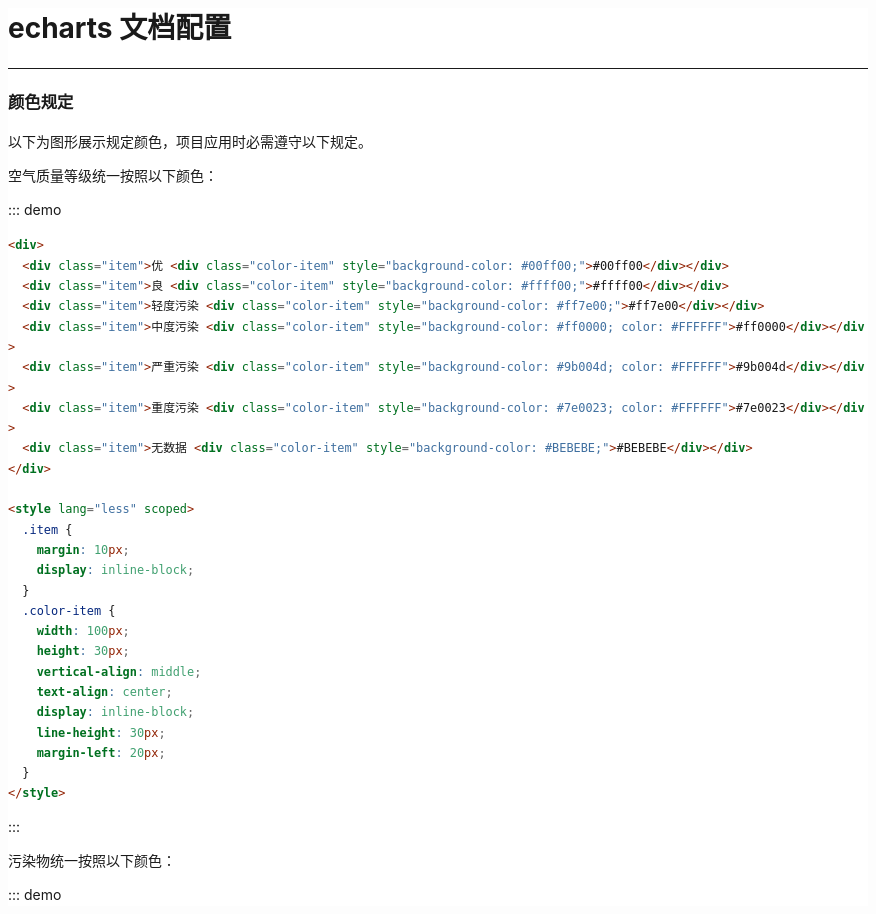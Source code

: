 # echarts 文档配置

---

### 颜色规定

以下为图形展示规定颜色，项目应用时必需遵守以下规定。

空气质量等级统一按照以下颜色：

::: demo

```html
<div>
  <div class="item">优 <div class="color-item" style="background-color: #00ff00;">#00ff00</div></div>
  <div class="item">良 <div class="color-item" style="background-color: #ffff00;">#ffff00</div></div>
  <div class="item">轻度污染 <div class="color-item" style="background-color: #ff7e00;">#ff7e00</div></div>
  <div class="item">中度污染 <div class="color-item" style="background-color: #ff0000; color: #FFFFFF">#ff0000</div></div>
  <div class="item">严重污染 <div class="color-item" style="background-color: #9b004d; color: #FFFFFF">#9b004d</div></div>
  <div class="item">重度污染 <div class="color-item" style="background-color: #7e0023; color: #FFFFFF">#7e0023</div></div>
  <div class="item">无数据 <div class="color-item" style="background-color: #BEBEBE;">#BEBEBE</div></div>
</div>

<style lang="less" scoped>
  .item {
    margin: 10px;
    display: inline-block;
  }
  .color-item {
    width: 100px;
    height: 30px;
    vertical-align: middle;
    text-align: center;
    display: inline-block;
    line-height: 30px;
    margin-left: 20px;
  }
</style>

```

:::

污染物统一按照以下颜色：

::: demo
